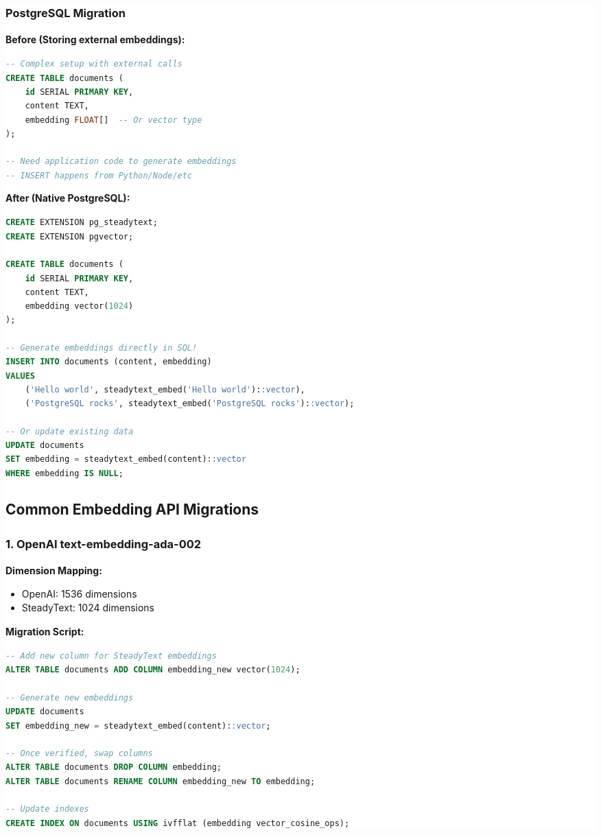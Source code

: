 ### PostgreSQL Migration

**Before (Storing external embeddings):**
```sql
-- Complex setup with external calls
CREATE TABLE documents (
    id SERIAL PRIMARY KEY,
    content TEXT,
    embedding FLOAT[]  -- Or vector type
);

-- Need application code to generate embeddings
-- INSERT happens from Python/Node/etc
```

**After (Native PostgreSQL):**
```sql
CREATE EXTENSION pg_steadytext;
CREATE EXTENSION pgvector;

CREATE TABLE documents (
    id SERIAL PRIMARY KEY,
    content TEXT,
    embedding vector(1024)
);

-- Generate embeddings directly in SQL!
INSERT INTO documents (content, embedding)
VALUES 
    ('Hello world', steadytext_embed('Hello world')::vector),
    ('PostgreSQL rocks', steadytext_embed('PostgreSQL rocks')::vector);

-- Or update existing data
UPDATE documents 
SET embedding = steadytext_embed(content)::vector
WHERE embedding IS NULL;
```

## Common Embedding API Migrations

### 1. OpenAI text-embedding-ada-002

**Dimension Mapping:**
- OpenAI: 1536 dimensions
- SteadyText: 1024 dimensions

**Migration Script:**
```sql
-- Add new column for SteadyText embeddings
ALTER TABLE documents ADD COLUMN embedding_new vector(1024);

-- Generate new embeddings
UPDATE documents 
SET embedding_new = steadytext_embed(content)::vector;

-- Once verified, swap columns
ALTER TABLE documents DROP COLUMN embedding;
ALTER TABLE documents RENAME COLUMN embedding_new TO embedding;

-- Update indexes
CREATE INDEX ON documents USING ivfflat (embedding vector_cosine_ops);
```
